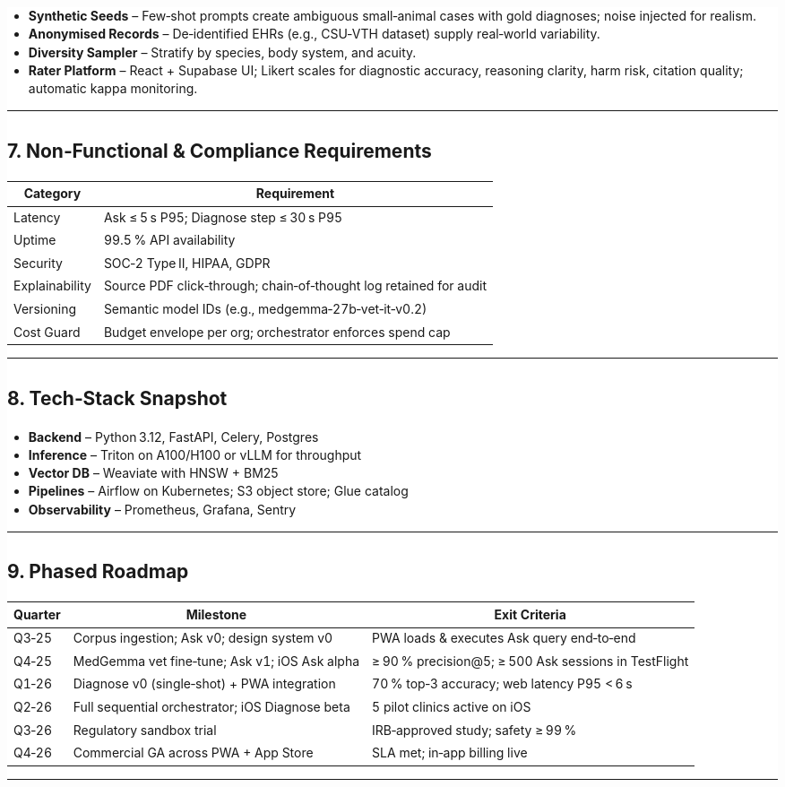 * **Synthetic Seeds** – Few‑shot prompts create ambiguous small‑animal cases with gold diagnoses; noise injected for realism.
* **Anonymised Records** – De‑identified EHRs (e.g., CSU‑VTH dataset) supply real‑world variability.
* **Diversity Sampler** – Stratify by species, body system, and acuity.
* **Rater Platform** – React + Supabase UI; Likert scales for diagnostic accuracy, reasoning clarity, harm risk, citation quality; automatic kappa monitoring.

---

## 7. Non‑Functional & Compliance Requirements

| Category | Requirement |
|----------|-------------|
| Latency | Ask ≤ 5 s P95; Diagnose step ≤ 30 s P95 |
| Uptime | 99.5 % API availability |
| Security | SOC‑2 Type II, HIPAA, GDPR |
| Explainability | Source PDF click‑through; chain‑of‑thought log retained for audit |
| Versioning | Semantic model IDs (e.g., medgemma‑27b‑vet‑it‑v0.2) |
| Cost Guard | Budget envelope per org; orchestrator enforces spend cap |

---

## 8. Tech‑Stack Snapshot

* **Backend** – Python 3.12, FastAPI, Celery, Postgres
* **Inference** – Triton on A100/H100 or vLLM for throughput
* **Vector DB** – Weaviate with HNSW + BM25
* **Pipelines** – Airflow on Kubernetes; S3 object store; Glue catalog
* **Observability** – Prometheus, Grafana, Sentry

---

## 9. Phased Roadmap

| Quarter | Milestone | Exit Criteria |
|---------|-----------|--------------|
| Q3‑25 | Corpus ingestion; Ask v0; design system v0 | PWA loads & executes Ask query end‑to‑end |
| Q4‑25 | MedGemma vet fine‑tune; Ask v1; iOS Ask alpha | ≥ 90 % precision@5; ≥ 500 Ask sessions in TestFlight |
| Q1‑26 | Diagnose v0 (single‑shot) + PWA integration | 70 % top‑3 accuracy; web latency P95 < 6 s |
| Q2‑26 | Full sequential orchestrator; iOS Diagnose beta | 5 pilot clinics active on iOS |
| Q3‑26 | Regulatory sandbox trial | IRB‑approved study; safety ≥ 99 % |
| Q4‑26 | Commercial GA across PWA + App Store | SLA met; in‑app billing live |

---